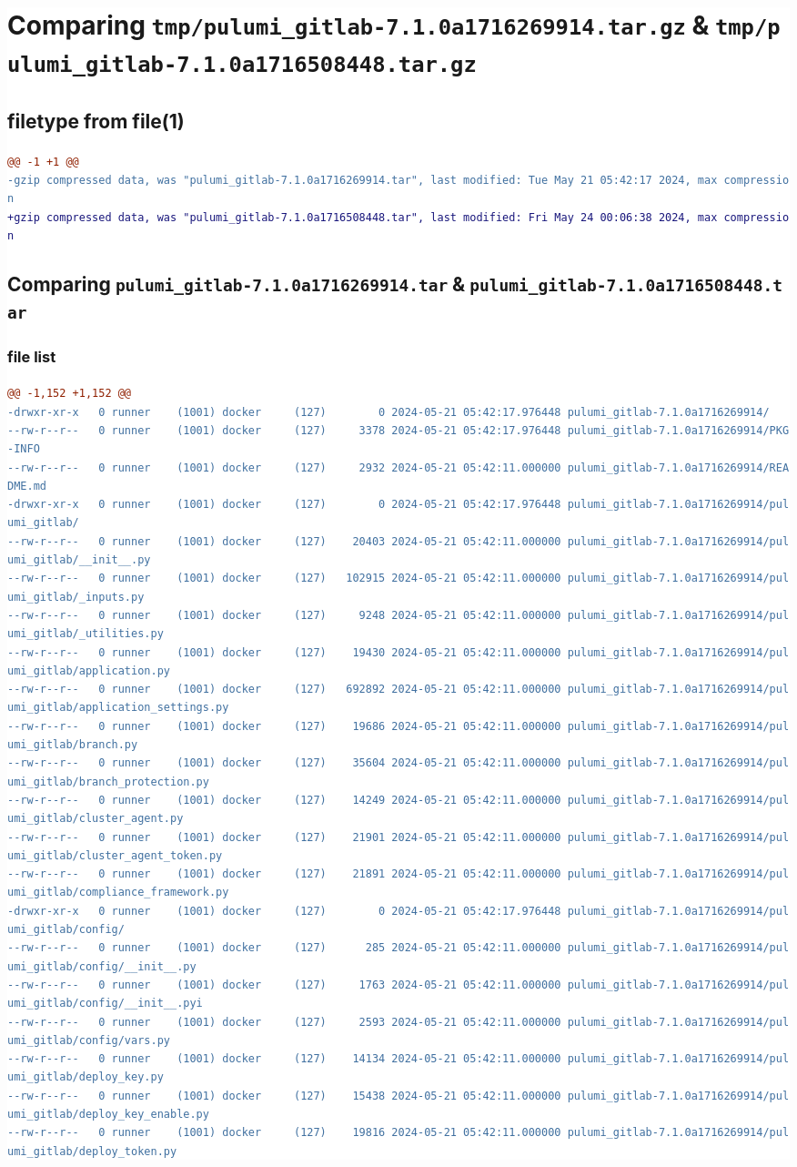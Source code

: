 # Comparing `tmp/pulumi_gitlab-7.1.0a1716269914.tar.gz` & `tmp/pulumi_gitlab-7.1.0a1716508448.tar.gz`

## filetype from file(1)

```diff
@@ -1 +1 @@
-gzip compressed data, was "pulumi_gitlab-7.1.0a1716269914.tar", last modified: Tue May 21 05:42:17 2024, max compression
+gzip compressed data, was "pulumi_gitlab-7.1.0a1716508448.tar", last modified: Fri May 24 00:06:38 2024, max compression
```

## Comparing `pulumi_gitlab-7.1.0a1716269914.tar` & `pulumi_gitlab-7.1.0a1716508448.tar`

### file list

```diff
@@ -1,152 +1,152 @@
-drwxr-xr-x   0 runner    (1001) docker     (127)        0 2024-05-21 05:42:17.976448 pulumi_gitlab-7.1.0a1716269914/
--rw-r--r--   0 runner    (1001) docker     (127)     3378 2024-05-21 05:42:17.976448 pulumi_gitlab-7.1.0a1716269914/PKG-INFO
--rw-r--r--   0 runner    (1001) docker     (127)     2932 2024-05-21 05:42:11.000000 pulumi_gitlab-7.1.0a1716269914/README.md
-drwxr-xr-x   0 runner    (1001) docker     (127)        0 2024-05-21 05:42:17.976448 pulumi_gitlab-7.1.0a1716269914/pulumi_gitlab/
--rw-r--r--   0 runner    (1001) docker     (127)    20403 2024-05-21 05:42:11.000000 pulumi_gitlab-7.1.0a1716269914/pulumi_gitlab/__init__.py
--rw-r--r--   0 runner    (1001) docker     (127)   102915 2024-05-21 05:42:11.000000 pulumi_gitlab-7.1.0a1716269914/pulumi_gitlab/_inputs.py
--rw-r--r--   0 runner    (1001) docker     (127)     9248 2024-05-21 05:42:11.000000 pulumi_gitlab-7.1.0a1716269914/pulumi_gitlab/_utilities.py
--rw-r--r--   0 runner    (1001) docker     (127)    19430 2024-05-21 05:42:11.000000 pulumi_gitlab-7.1.0a1716269914/pulumi_gitlab/application.py
--rw-r--r--   0 runner    (1001) docker     (127)   692892 2024-05-21 05:42:11.000000 pulumi_gitlab-7.1.0a1716269914/pulumi_gitlab/application_settings.py
--rw-r--r--   0 runner    (1001) docker     (127)    19686 2024-05-21 05:42:11.000000 pulumi_gitlab-7.1.0a1716269914/pulumi_gitlab/branch.py
--rw-r--r--   0 runner    (1001) docker     (127)    35604 2024-05-21 05:42:11.000000 pulumi_gitlab-7.1.0a1716269914/pulumi_gitlab/branch_protection.py
--rw-r--r--   0 runner    (1001) docker     (127)    14249 2024-05-21 05:42:11.000000 pulumi_gitlab-7.1.0a1716269914/pulumi_gitlab/cluster_agent.py
--rw-r--r--   0 runner    (1001) docker     (127)    21901 2024-05-21 05:42:11.000000 pulumi_gitlab-7.1.0a1716269914/pulumi_gitlab/cluster_agent_token.py
--rw-r--r--   0 runner    (1001) docker     (127)    21891 2024-05-21 05:42:11.000000 pulumi_gitlab-7.1.0a1716269914/pulumi_gitlab/compliance_framework.py
-drwxr-xr-x   0 runner    (1001) docker     (127)        0 2024-05-21 05:42:17.976448 pulumi_gitlab-7.1.0a1716269914/pulumi_gitlab/config/
--rw-r--r--   0 runner    (1001) docker     (127)      285 2024-05-21 05:42:11.000000 pulumi_gitlab-7.1.0a1716269914/pulumi_gitlab/config/__init__.py
--rw-r--r--   0 runner    (1001) docker     (127)     1763 2024-05-21 05:42:11.000000 pulumi_gitlab-7.1.0a1716269914/pulumi_gitlab/config/__init__.pyi
--rw-r--r--   0 runner    (1001) docker     (127)     2593 2024-05-21 05:42:11.000000 pulumi_gitlab-7.1.0a1716269914/pulumi_gitlab/config/vars.py
--rw-r--r--   0 runner    (1001) docker     (127)    14134 2024-05-21 05:42:11.000000 pulumi_gitlab-7.1.0a1716269914/pulumi_gitlab/deploy_key.py
--rw-r--r--   0 runner    (1001) docker     (127)    15438 2024-05-21 05:42:11.000000 pulumi_gitlab-7.1.0a1716269914/pulumi_gitlab/deploy_key_enable.py
--rw-r--r--   0 runner    (1001) docker     (127)    19816 2024-05-21 05:42:11.000000 pulumi_gitlab-7.1.0a1716269914/pulumi_gitlab/deploy_token.py
```